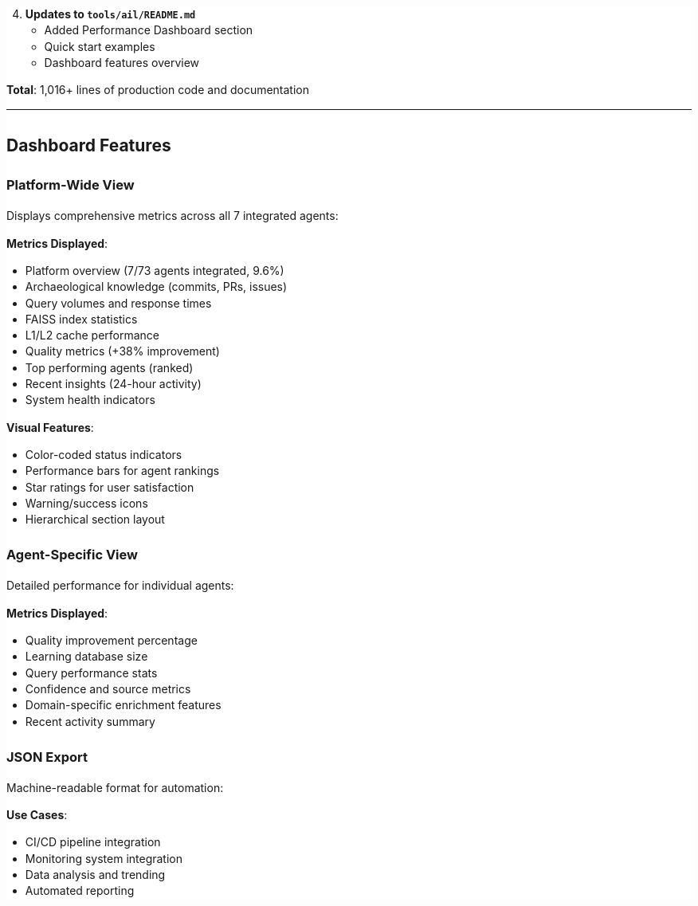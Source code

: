 4. **Updates to `tools/ail/README.md`**
   - Added Performance Dashboard section
   - Quick start examples
   - Dashboard features overview

**Total**: 1,016+ lines of production code and documentation

---

## Dashboard Features

### Platform-Wide View

Displays comprehensive metrics across all 7 integrated agents:

**Metrics Displayed**:
- Platform overview (7/73 agents integrated, 9.6%)
- Archaeological knowledge (commits, PRs, issues)
- Query volumes and response times
- FAISS index statistics
- L1/L2 cache performance
- Quality metrics (+38% improvement)
- Top performing agents (ranked)
- Recent insights (24-hour activity)
- System health indicators

**Visual Features**:
- Color-coded status indicators
- Performance bars for agent rankings
- Star ratings for user satisfaction
- Warning/success icons
- Hierarchical section layout

### Agent-Specific View

Detailed performance for individual agents:

**Metrics Displayed**:
- Quality improvement percentage
- Learning database size
- Query performance stats
- Confidence and source metrics
- Domain-specific enrichment features
- Recent activity summary

### JSON Export

Machine-readable format for automation:

**Use Cases**:
- CI/CD pipeline integration
- Monitoring system integration
- Data analysis and trending
- Automated reporting
